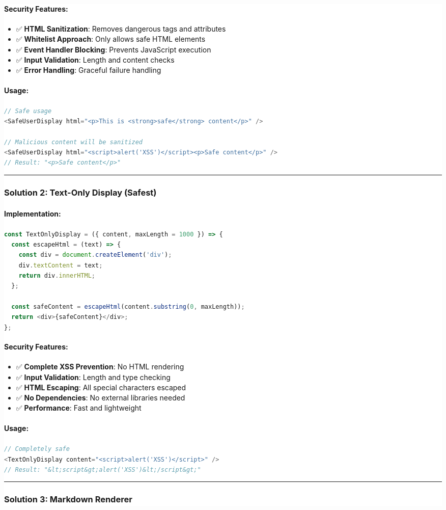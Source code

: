#### **Security Features:**
- ✅ **HTML Sanitization**: Removes dangerous tags and attributes
- ✅ **Whitelist Approach**: Only allows safe HTML elements
- ✅ **Event Handler Blocking**: Prevents JavaScript execution
- ✅ **Input Validation**: Length and content checks
- ✅ **Error Handling**: Graceful failure handling

#### **Usage:**
```typescript
// Safe usage
<SafeUserDisplay html="<p>This is <strong>safe</strong> content</p>" />

// Malicious content will be sanitized
<SafeUserDisplay html="<script>alert('XSS')</script><p>Safe content</p>" />
// Result: "<p>Safe content</p>"
```

---

### **Solution 2: Text-Only Display (Safest)**

#### **Implementation:**
```typescript
const TextOnlyDisplay = ({ content, maxLength = 1000 }) => {
  const escapeHtml = (text) => {
    const div = document.createElement('div');
    div.textContent = text;
    return div.innerHTML;
  };
  
  const safeContent = escapeHtml(content.substring(0, maxLength));
  return <div>{safeContent}</div>;
};
```

#### **Security Features:**
- ✅ **Complete XSS Prevention**: No HTML rendering
- ✅ **Input Validation**: Length and type checking
- ✅ **HTML Escaping**: All special characters escaped
- ✅ **No Dependencies**: No external libraries needed
- ✅ **Performance**: Fast and lightweight

#### **Usage:**
```typescript
// Completely safe
<TextOnlyDisplay content="<script>alert('XSS')</script>" />
// Result: "&lt;script&gt;alert('XSS')&lt;/script&gt;"
```

---

### **Solution 3: Markdown Renderer**
